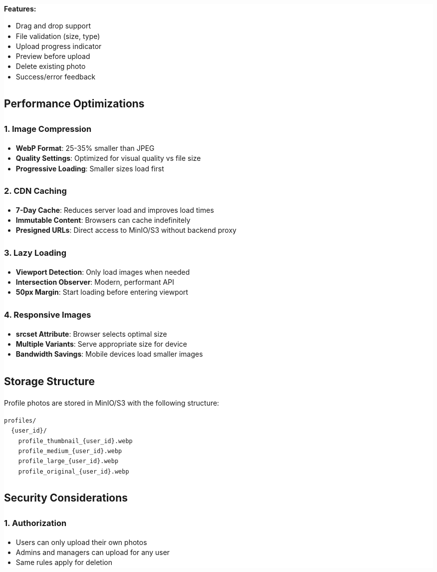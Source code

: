 **Features:**
- Drag and drop support
- File validation (size, type)
- Upload progress indicator
- Preview before upload
- Delete existing photo
- Success/error feedback

## Performance Optimizations

### 1. Image Compression
- **WebP Format**: 25-35% smaller than JPEG
- **Quality Settings**: Optimized for visual quality vs file size
- **Progressive Loading**: Smaller sizes load first

### 2. CDN Caching
- **7-Day Cache**: Reduces server load and improves load times
- **Immutable Content**: Browsers can cache indefinitely
- **Presigned URLs**: Direct access to MinIO/S3 without backend proxy

### 3. Lazy Loading
- **Viewport Detection**: Only load images when needed
- **Intersection Observer**: Modern, performant API
- **50px Margin**: Start loading before entering viewport

### 4. Responsive Images
- **srcset Attribute**: Browser selects optimal size
- **Multiple Variants**: Serve appropriate size for device
- **Bandwidth Savings**: Mobile devices load smaller images

## Storage Structure

Profile photos are stored in MinIO/S3 with the following structure:

```
profiles/
  {user_id}/
    profile_thumbnail_{user_id}.webp
    profile_medium_{user_id}.webp
    profile_large_{user_id}.webp
    profile_original_{user_id}.webp
```

## Security Considerations

### 1. Authorization
- Users can only upload their own photos
- Admins and managers can upload for any user
- Same rules apply for deletion

